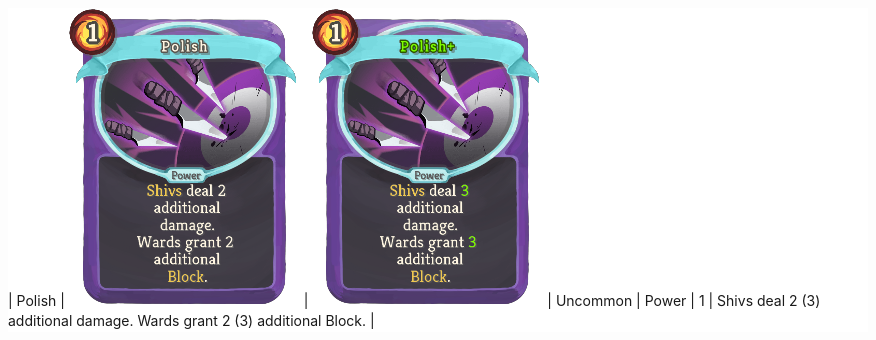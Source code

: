 | Polish | ![](../../downfall/small-card-images/Gremlin-Polish.png) | ![](../../downfall/small-card-images/Gremlin-PolishPlus.png) | Uncommon | Power | 1 | Shivs deal 2 (3) additional damage. Wards grant 2 (3) additional Block. |